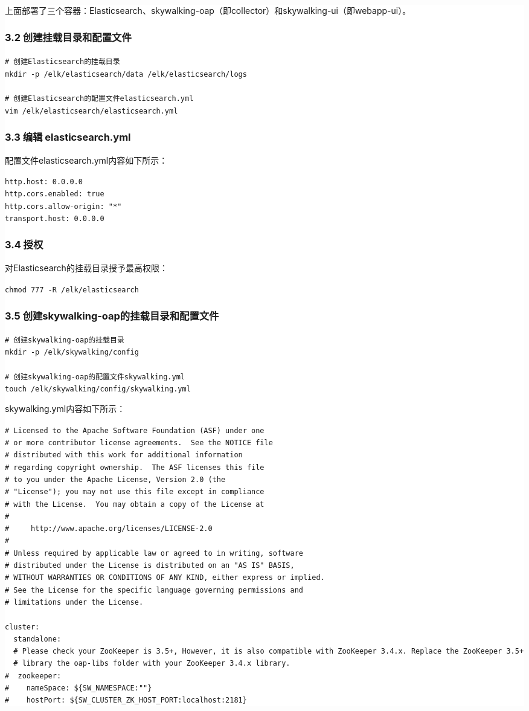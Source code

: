 上面部署了三个容器：Elasticsearch、skywalking-oap（即collector）和skywalking-ui（即webapp-ui）。

### 3.2 创建挂载目录和配置文件

```
# 创建Elasticsearch的挂载目录
mkdir -p /elk/elasticsearch/data /elk/elasticsearch/logs

# 创建Elasticsearch的配置文件elasticsearch.yml
vim /elk/elasticsearch/elasticsearch.yml
```

### 3.3 编辑 elasticsearch.yml

配置文件elasticsearch.yml内容如下所示：

```
http.host: 0.0.0.0
http.cors.enabled: true
http.cors.allow-origin: "*"
transport.host: 0.0.0.0
```

### 3.4 授权

对Elasticsearch的挂载目录授予最高权限：

```
chmod 777 -R /elk/elasticsearch
```

### 3.5 创建skywalking-oap的挂载目录和配置文件

```
# 创建skywalking-oap的挂载目录
mkdir -p /elk/skywalking/config

# 创建skywalking-oap的配置文件skywalking.yml
touch /elk/skywalking/config/skywalking.yml
```

skywalking.yml内容如下所示：

```
# Licensed to the Apache Software Foundation (ASF) under one
# or more contributor license agreements.  See the NOTICE file
# distributed with this work for additional information
# regarding copyright ownership.  The ASF licenses this file
# to you under the Apache License, Version 2.0 (the
# "License"); you may not use this file except in compliance
# with the License.  You may obtain a copy of the License at
#
#     http://www.apache.org/licenses/LICENSE-2.0
#
# Unless required by applicable law or agreed to in writing, software
# distributed under the License is distributed on an "AS IS" BASIS,
# WITHOUT WARRANTIES OR CONDITIONS OF ANY KIND, either express or implied.
# See the License for the specific language governing permissions and
# limitations under the License.

cluster:
  standalone:
  # Please check your ZooKeeper is 3.5+, However, it is also compatible with ZooKeeper 3.4.x. Replace the ZooKeeper 3.5+
  # library the oap-libs folder with your ZooKeeper 3.4.x library.
#  zookeeper:
#    nameSpace: ${SW_NAMESPACE:""}
#    hostPort: ${SW_CLUSTER_ZK_HOST_PORT:localhost:2181}
```